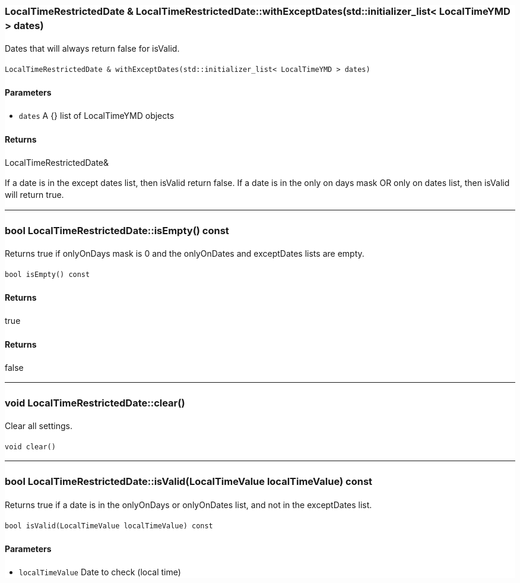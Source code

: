 ### LocalTimeRestrictedDate & LocalTimeRestrictedDate::withExceptDates(std::initializer_list< LocalTimeYMD > dates) 

Dates that will always return false for isValid.

```
LocalTimeRestrictedDate & withExceptDates(std::initializer_list< LocalTimeYMD > dates)
```

#### Parameters
* `dates` A {} list of LocalTimeYMD objects 

#### Returns
LocalTimeRestrictedDate&

If a date is in the except dates list, then isValid return false. If a date is in the only on days mask OR only on dates list, then isValid will return true.

---

### bool LocalTimeRestrictedDate::isEmpty() const 

Returns true if onlyOnDays mask is 0 and the onlyOnDates and exceptDates lists are empty.

```
bool isEmpty() const
```

#### Returns
true 

#### Returns
false

---

### void LocalTimeRestrictedDate::clear() 

Clear all settings.

```
void clear()
```

---

### bool LocalTimeRestrictedDate::isValid(LocalTimeValue localTimeValue) const 

Returns true if a date is in the onlyOnDays or onlyOnDates list, and not in the exceptDates list.

```
bool isValid(LocalTimeValue localTimeValue) const
```

#### Parameters
* `localTimeValue` Date to check (local time) 
